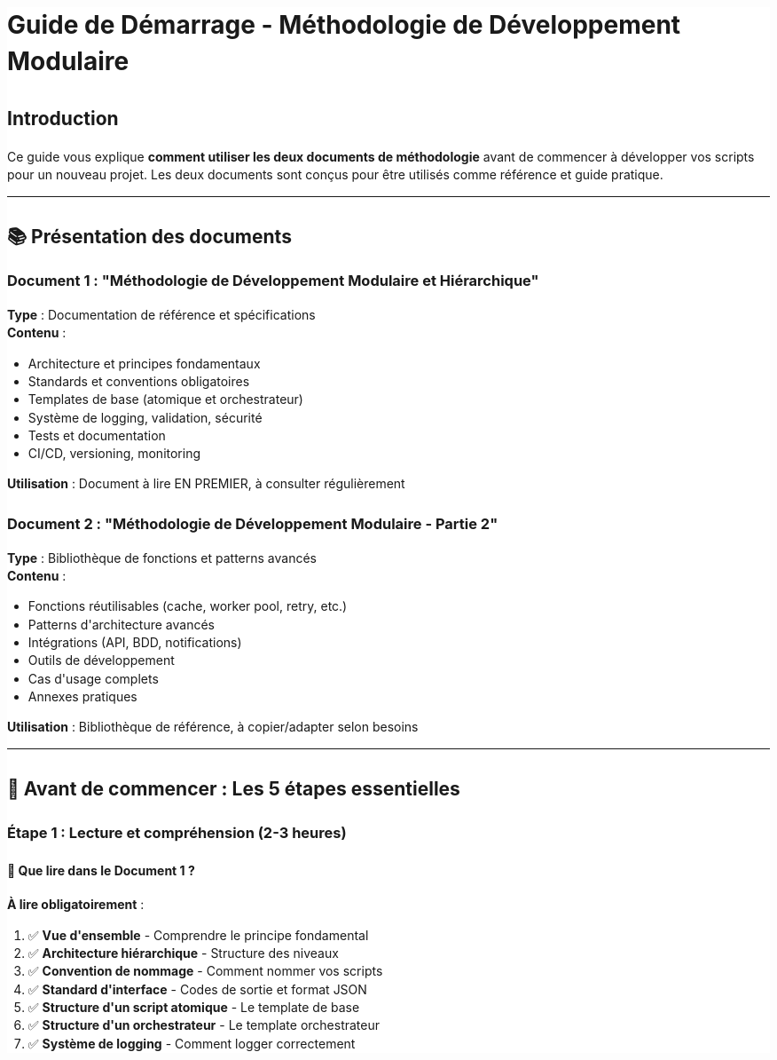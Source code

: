 # Guide de Démarrage - Méthodologie de Développement Modulaire

## Introduction

Ce guide vous explique **comment utiliser les deux documents de méthodologie** avant de commencer à développer vos scripts pour un nouveau projet. Les deux documents sont conçus pour être utilisés comme référence et guide pratique.

---

## 📚 Présentation des documents

### Document 1 : "Méthodologie de Développement Modulaire et Hiérarchique"
**Type** : Documentation de référence et spécifications  
**Contenu** :
- Architecture et principes fondamentaux
- Standards et conventions obligatoires
- Templates de base (atomique et orchestrateur)
- Système de logging, validation, sécurité
- Tests et documentation
- CI/CD, versioning, monitoring

**Utilisation** : Document à lire EN PREMIER, à consulter régulièrement

### Document 2 : "Méthodologie de Développement Modulaire - Partie 2"
**Type** : Bibliothèque de fonctions et patterns avancés  
**Contenu** :
- Fonctions réutilisables (cache, worker pool, retry, etc.)
- Patterns d'architecture avancés
- Intégrations (API, BDD, notifications)
- Outils de développement
- Cas d'usage complets
- Annexes pratiques

**Utilisation** : Bibliothèque de référence, à copier/adapter selon besoins

---

## 🎯 Avant de commencer : Les 5 étapes essentielles

### Étape 1 : Lecture et compréhension (2-3 heures)

#### 📖 Que lire dans le Document 1 ?

**À lire obligatoirement** :
1. ✅ **Vue d'ensemble** - Comprendre le principe fondamental
2. ✅ **Architecture hiérarchique** - Structure des niveaux
3. ✅ **Convention de nommage** - Comment nommer vos scripts
4. ✅ **Standard d'interface** - Codes de sortie et format JSON
5. ✅ **Structure d'un script atomique** - Le template de base
6. ✅ **Structure d'un orchestrateur** - Le template orchestrateur
7. ✅ **Système de logging** - Comment logger correctement
